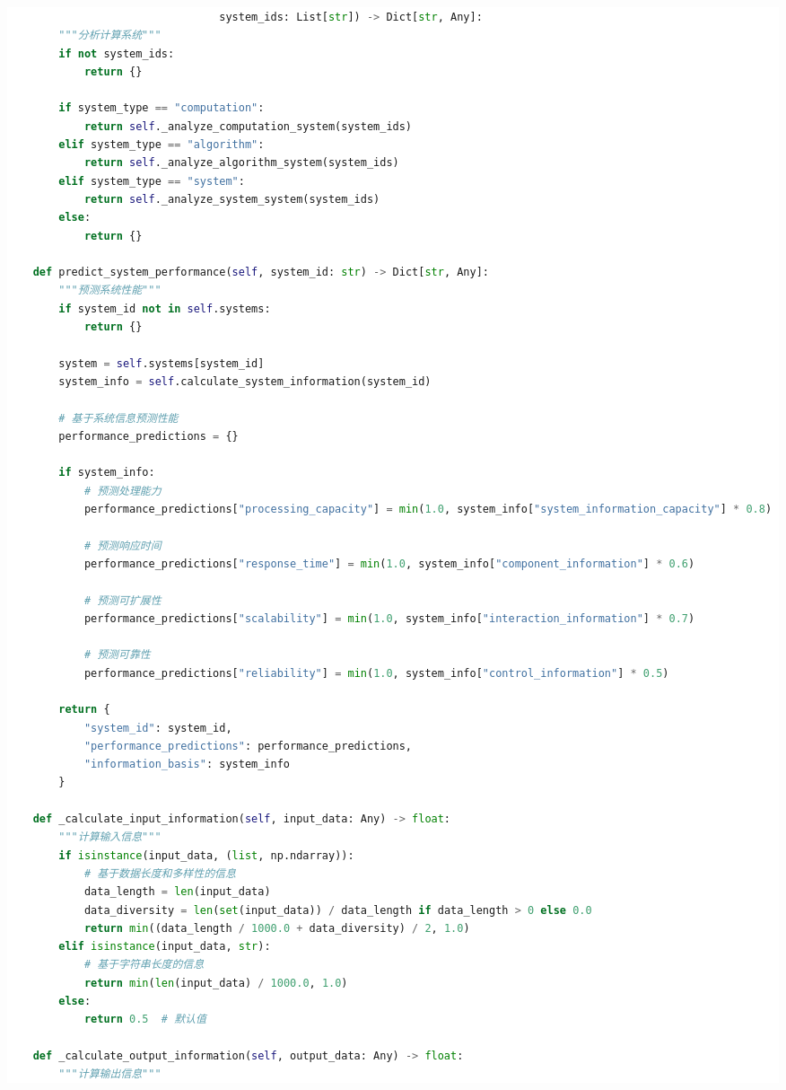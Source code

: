 ```python
                                 system_ids: List[str]) -> Dict[str, Any]:
        """分析计算系统"""
        if not system_ids:
            return {}
        
        if system_type == "computation":
            return self._analyze_computation_system(system_ids)
        elif system_type == "algorithm":
            return self._analyze_algorithm_system(system_ids)
        elif system_type == "system":
            return self._analyze_system_system(system_ids)
        else:
            return {}
    
    def predict_system_performance(self, system_id: str) -> Dict[str, Any]:
        """预测系统性能"""
        if system_id not in self.systems:
            return {}
        
        system = self.systems[system_id]
        system_info = self.calculate_system_information(system_id)
        
        # 基于系统信息预测性能
        performance_predictions = {}
        
        if system_info:
            # 预测处理能力
            performance_predictions["processing_capacity"] = min(1.0, system_info["system_information_capacity"] * 0.8)
            
            # 预测响应时间
            performance_predictions["response_time"] = min(1.0, system_info["component_information"] * 0.6)
            
            # 预测可扩展性
            performance_predictions["scalability"] = min(1.0, system_info["interaction_information"] * 0.7)
            
            # 预测可靠性
            performance_predictions["reliability"] = min(1.0, system_info["control_information"] * 0.5)
        
        return {
            "system_id": system_id,
            "performance_predictions": performance_predictions,
            "information_basis": system_info
        }
    
    def _calculate_input_information(self, input_data: Any) -> float:
        """计算输入信息"""
        if isinstance(input_data, (list, np.ndarray)):
            # 基于数据长度和多样性的信息
            data_length = len(input_data)
            data_diversity = len(set(input_data)) / data_length if data_length > 0 else 0.0
            return min((data_length / 1000.0 + data_diversity) / 2, 1.0)
        elif isinstance(input_data, str):
            # 基于字符串长度的信息
            return min(len(input_data) / 1000.0, 1.0)
        else:
            return 0.5  # 默认值
    
    def _calculate_output_information(self, output_data: Any) -> float:
        """计算输出信息"""
```